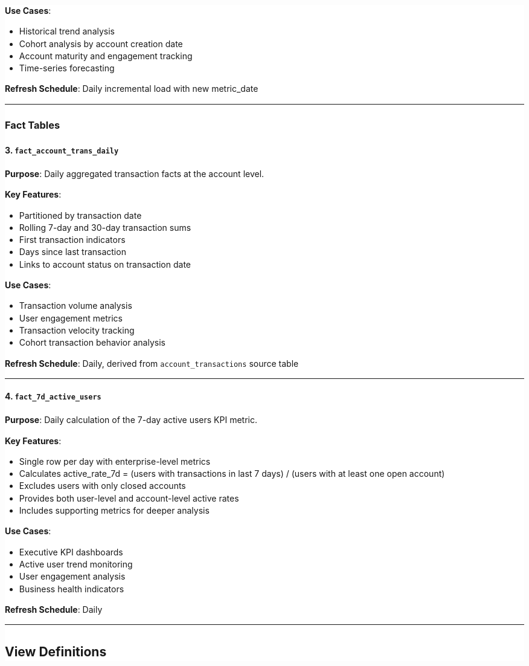 **Use Cases**:
- Historical trend analysis
- Cohort analysis by account creation date
- Account maturity and engagement tracking
- Time-series forecasting

**Refresh Schedule**: Daily incremental load with new metric_date

---

### Fact Tables

#### 3. `fact_account_trans_daily`
**Purpose**: Daily aggregated transaction facts at the account level.

**Key Features**:
- Partitioned by transaction date
- Rolling 7-day and 30-day transaction sums
- First transaction indicators
- Days since last transaction
- Links to account status on transaction date

**Use Cases**:
- Transaction volume analysis
- User engagement metrics
- Transaction velocity tracking
- Cohort transaction behavior analysis

**Refresh Schedule**: Daily, derived from `account_transactions` source table

---

#### 4. `fact_7d_active_users`
**Purpose**: Daily calculation of the 7-day active users KPI metric.

**Key Features**:
- Single row per day with enterprise-level metrics
- Calculates active_rate_7d = (users with transactions in last 7 days) / (users with at least one open account)
- Excludes users with only closed accounts
- Provides both user-level and account-level active rates
- Includes supporting metrics for deeper analysis

**Use Cases**:
- Executive KPI dashboards
- Active user trend monitoring
- User engagement analysis
- Business health indicators

**Refresh Schedule**: Daily

---

## View Definitions
